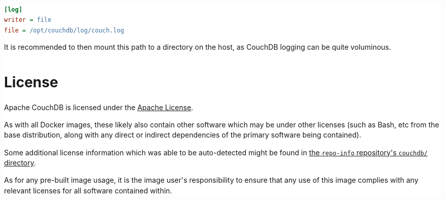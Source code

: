 ```ini
[log]
writer = file
file = /opt/couchdb/log/couch.log
```

It is recommended to then mount this path to a directory on the host, as CouchDB logging can be quite voluminous.

# License

Apache CouchDB is licensed under the [Apache License](https://github.com/apache/couchdb/blob/master/LICENSE).

As with all Docker images, these likely also contain other software which may be under other licenses (such as Bash, etc from the base distribution, along with any direct or indirect dependencies of the primary software being contained).

Some additional license information which was able to be auto-detected might be found in [the `repo-info` repository's `couchdb/` directory](https://github.com/docker-library/repo-info/tree/master/repos/couchdb).

As for any pre-built image usage, it is the image user's responsibility to ensure that any use of this image complies with any relevant licenses for all software contained within.

